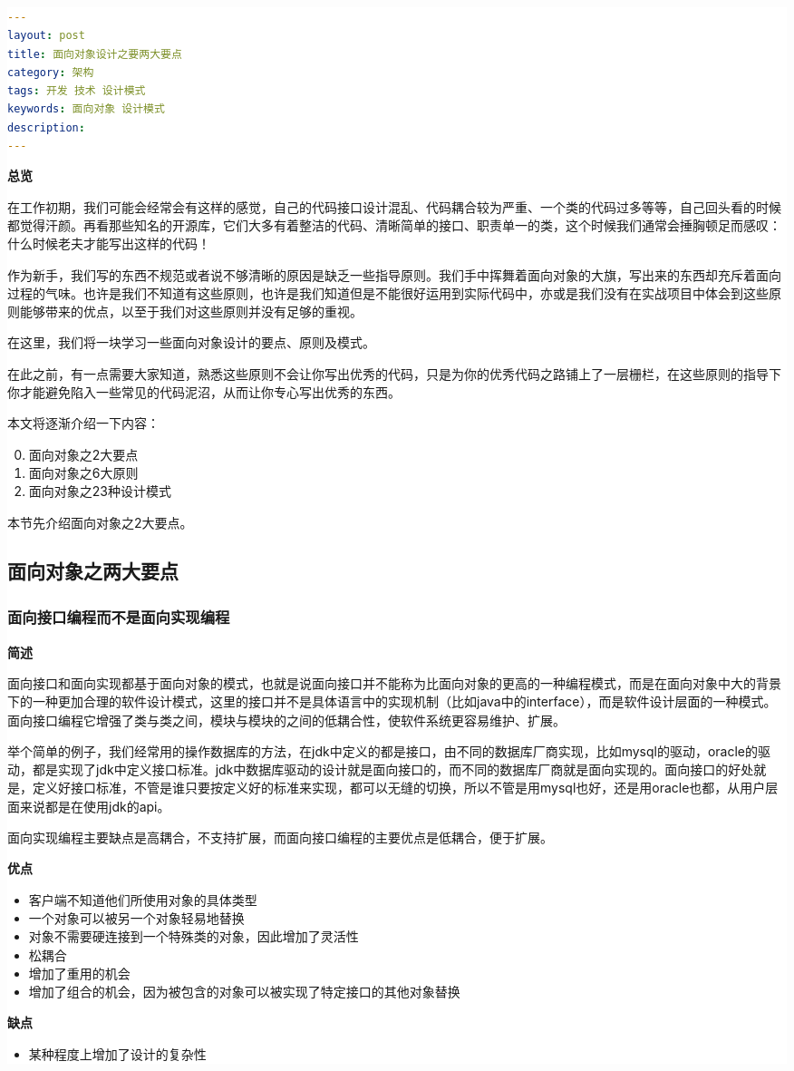 ```yaml
---
layout: post
title: 面向对象设计之要两大要点
category: 架构
tags: 开发 技术 设计模式
keywords: 面向对象 设计模式
description: 
---
```


**总览**

在工作初期，我们可能会经常会有这样的感觉，自己的代码接口设计混乱、代码耦合较为严重、一个类的代码过多等等，自己回头看的时候都觉得汗颜。再看那些知名的开源库，它们大多有着整洁的代码、清晰简单的接口、职责单一的类，这个时候我们通常会捶胸顿足而感叹：什么时候老夫才能写出这样的代码！

作为新手，我们写的东西不规范或者说不够清晰的原因是缺乏一些指导原则。我们手中挥舞着面向对象的大旗，写出来的东西却充斥着面向过程的气味。也许是我们不知道有这些原则，也许是我们知道但是不能很好运用到实际代码中，亦或是我们没有在实战项目中体会到这些原则能够带来的优点，以至于我们对这些原则并没有足够的重视。

在这里，我们将一块学习一些面向对象设计的要点、原则及模式。

在此之前，有一点需要大家知道，熟悉这些原则不会让你写出优秀的代码，只是为你的优秀代码之路铺上了一层栅栏，在这些原则的指导下你才能避免陷入一些常见的代码泥沼，从而让你专心写出优秀的东西。

本文将逐渐介绍一下内容：

0. 面向对象之2大要点
1. 面向对象之6大原则
2. 面向对象之23种设计模式

本节先介绍面向对象之2大要点。

## 面向对象之两大要点
### 面向接口编程而不是面向实现编程
**简述**

面向接口和面向实现都基于面向对象的模式，也就是说面向接口并不能称为比面向对象的更高的一种编程模式，而是在面向对象中大的背景下的一种更加合理的软件设计模式，这里的接口并不是具体语言中的实现机制（比如java中的interface），而是软件设计层面的一种模式。面向接口编程它增强了类与类之间，模块与模块的之间的低耦合性，使软件系统更容易维护、扩展。

举个简单的例子，我们经常用的操作数据库的方法，在jdk中定义的都是接口，由不同的数据库厂商实现，比如mysql的驱动，oracle的驱动，都是实现了jdk中定义接口标准。jdk中数据库驱动的设计就是面向接口的，而不同的数据库厂商就是面向实现的。面向接口的好处就是，定义好接口标准，不管是谁只要按定义好的标准来实现，都可以无缝的切换，所以不管是用mysql也好，还是用oracle也都，从用户层面来说都是在使用jdk的api。

面向实现编程主要缺点是高耦合，不支持扩展，而面向接口编程的主要优点是低耦合，便于扩展。

**优点**

- 客户端不知道他们所使用对象的具体类型
- 一个对象可以被另一个对象轻易地替换
- 对象不需要硬连接到一个特殊类的对象，因此增加了灵活性
- 松耦合
- 增加了重用的机会
- 增加了组合的机会，因为被包含的对象可以被实现了特定接口的其他对象替换

**缺点**

- 某种程度上增加了设计的复杂性
